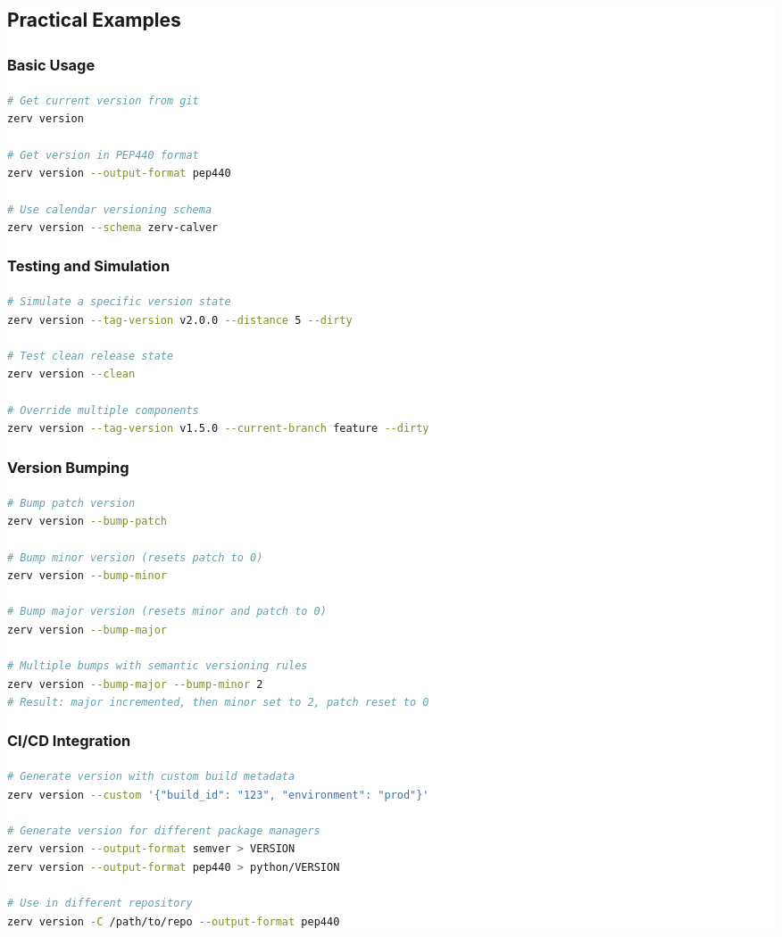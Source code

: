 ## Practical Examples

### Basic Usage

```bash
# Get current version from git
zerv version

# Get version in PEP440 format
zerv version --output-format pep440

# Use calendar versioning schema
zerv version --schema zerv-calver
```

### Testing and Simulation

```bash
# Simulate a specific version state
zerv version --tag-version v2.0.0 --distance 5 --dirty

# Test clean release state
zerv version --clean

# Override multiple components
zerv version --tag-version v1.5.0 --current-branch feature --dirty
```

### Version Bumping

```bash
# Bump patch version
zerv version --bump-patch

# Bump minor version (resets patch to 0)
zerv version --bump-minor

# Bump major version (resets minor and patch to 0)
zerv version --bump-major

# Multiple bumps with semantic versioning rules
zerv version --bump-major --bump-minor 2
# Result: major incremented, then minor set to 2, patch reset to 0
```

### CI/CD Integration

```bash
# Generate version with custom build metadata
zerv version --custom '{"build_id": "123", "environment": "prod"}'

# Generate version for different package managers
zerv version --output-format semver > VERSION
zerv version --output-format pep440 > python/VERSION

# Use in different repository
zerv version -C /path/to/repo --output-format pep440
```

